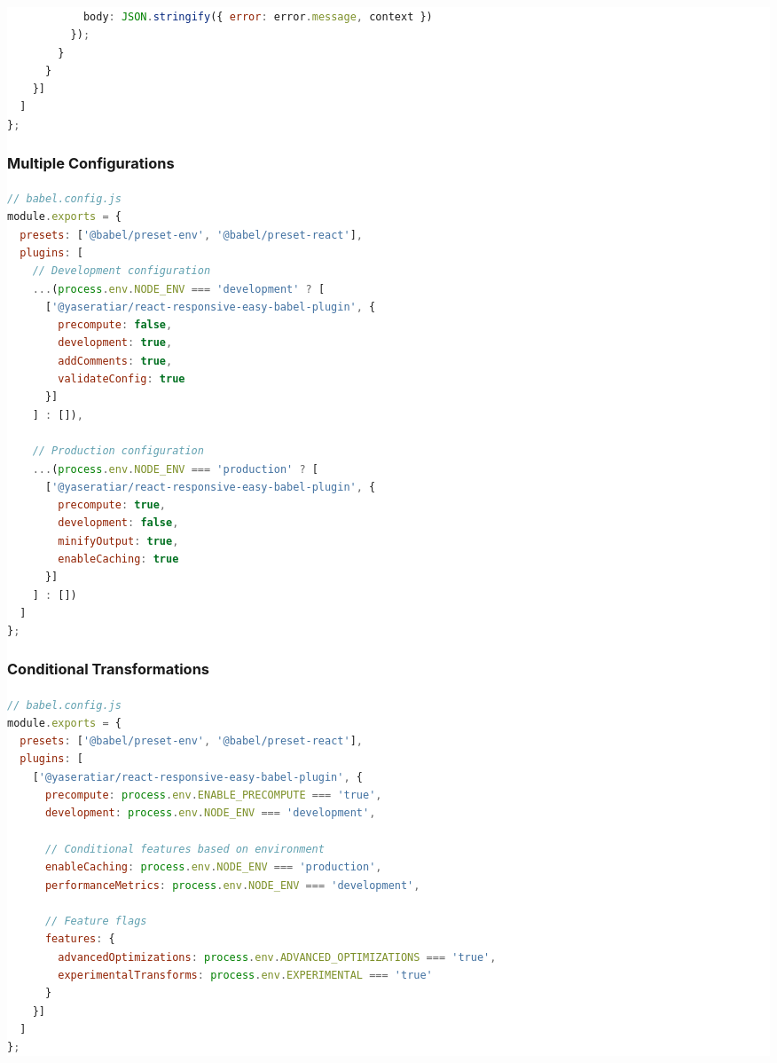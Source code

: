 ```javascript
            body: JSON.stringify({ error: error.message, context })
          });
        }
      }
    }]
  ]
};
```

### Multiple Configurations

```javascript
// babel.config.js
module.exports = {
  presets: ['@babel/preset-env', '@babel/preset-react'],
  plugins: [
    // Development configuration
    ...(process.env.NODE_ENV === 'development' ? [
      ['@yaseratiar/react-responsive-easy-babel-plugin', {
        precompute: false,
        development: true,
        addComments: true,
        validateConfig: true
      }]
    ] : []),
    
    // Production configuration
    ...(process.env.NODE_ENV === 'production' ? [
      ['@yaseratiar/react-responsive-easy-babel-plugin', {
        precompute: true,
        development: false,
        minifyOutput: true,
        enableCaching: true
      }]
    ] : [])
  ]
};
```

### Conditional Transformations

```javascript
// babel.config.js
module.exports = {
  presets: ['@babel/preset-env', '@babel/preset-react'],
  plugins: [
    ['@yaseratiar/react-responsive-easy-babel-plugin', {
      precompute: process.env.ENABLE_PRECOMPUTE === 'true',
      development: process.env.NODE_ENV === 'development',
      
      // Conditional features based on environment
      enableCaching: process.env.NODE_ENV === 'production',
      performanceMetrics: process.env.NODE_ENV === 'development',
      
      // Feature flags
      features: {
        advancedOptimizations: process.env.ADVANCED_OPTIMIZATIONS === 'true',
        experimentalTransforms: process.env.EXPERIMENTAL === 'true'
      }
    }]
  ]
};
```


  [key: string]: {